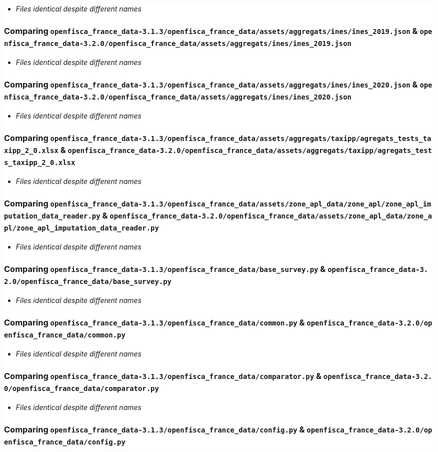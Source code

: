  * *Files identical despite different names*

### Comparing `openfisca_france_data-3.1.3/openfisca_france_data/assets/aggregats/ines/ines_2019.json` & `openfisca_france_data-3.2.0/openfisca_france_data/assets/aggregats/ines/ines_2019.json`

 * *Files identical despite different names*

### Comparing `openfisca_france_data-3.1.3/openfisca_france_data/assets/aggregats/ines/ines_2020.json` & `openfisca_france_data-3.2.0/openfisca_france_data/assets/aggregats/ines/ines_2020.json`

 * *Files identical despite different names*

### Comparing `openfisca_france_data-3.1.3/openfisca_france_data/assets/aggregats/taxipp/agregats_tests_taxipp_2_0.xlsx` & `openfisca_france_data-3.2.0/openfisca_france_data/assets/aggregats/taxipp/agregats_tests_taxipp_2_0.xlsx`

 * *Files identical despite different names*

### Comparing `openfisca_france_data-3.1.3/openfisca_france_data/assets/zone_apl_data/zone_apl/zone_apl_imputation_data_reader.py` & `openfisca_france_data-3.2.0/openfisca_france_data/assets/zone_apl_data/zone_apl/zone_apl_imputation_data_reader.py`

 * *Files identical despite different names*

### Comparing `openfisca_france_data-3.1.3/openfisca_france_data/base_survey.py` & `openfisca_france_data-3.2.0/openfisca_france_data/base_survey.py`

 * *Files identical despite different names*

### Comparing `openfisca_france_data-3.1.3/openfisca_france_data/common.py` & `openfisca_france_data-3.2.0/openfisca_france_data/common.py`

 * *Files identical despite different names*

### Comparing `openfisca_france_data-3.1.3/openfisca_france_data/comparator.py` & `openfisca_france_data-3.2.0/openfisca_france_data/comparator.py`

 * *Files identical despite different names*

### Comparing `openfisca_france_data-3.1.3/openfisca_france_data/config.py` & `openfisca_france_data-3.2.0/openfisca_france_data/config.py`
